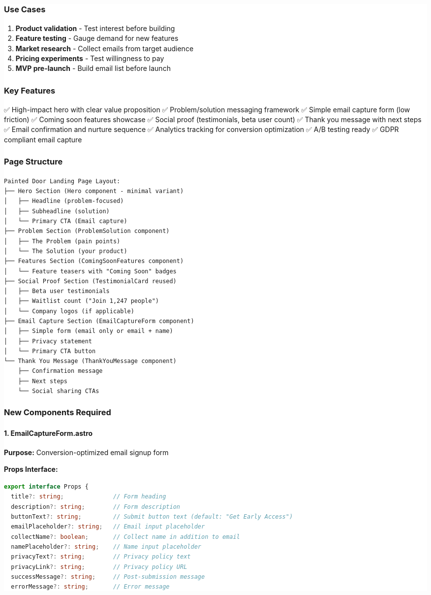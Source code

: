 ### Use Cases
1. **Product validation** - Test interest before building
2. **Feature testing** - Gauge demand for new features
3. **Market research** - Collect emails from target audience
4. **Pricing experiments** - Test willingness to pay
5. **MVP pre-launch** - Build email list before launch

### Key Features
✅ High-impact hero with clear value proposition
✅ Problem/solution messaging framework
✅ Simple email capture form (low friction)
✅ Coming soon features showcase
✅ Social proof (testimonials, beta user count)
✅ Thank you message with next steps
✅ Email confirmation and nurture sequence
✅ Analytics tracking for conversion optimization
✅ A/B testing ready
✅ GDPR compliant email capture

### Page Structure
```
Painted Door Landing Page Layout:
├── Hero Section (Hero component - minimal variant)
│   ├── Headline (problem-focused)
│   ├── Subheadline (solution)
│   └── Primary CTA (Email capture)
├── Problem Section (ProblemSolution component)
│   ├── The Problem (pain points)
│   └── The Solution (your product)
├── Features Section (ComingSoonFeatures component)
│   └── Feature teasers with "Coming Soon" badges
├── Social Proof Section (TestimonialCard reused)
│   ├── Beta user testimonials
│   ├── Waitlist count ("Join 1,247 people")
│   └── Company logos (if applicable)
├── Email Capture Section (EmailCaptureForm component)
│   ├── Simple form (email only or email + name)
│   ├── Privacy statement
│   └── Primary CTA button
└── Thank You Message (ThankYouMessage component)
    ├── Confirmation message
    ├── Next steps
    └── Social sharing CTAs
```

### New Components Required

#### 1. EmailCaptureForm.astro
**Purpose:** Conversion-optimized email signup form

**Props Interface:**
```typescript
export interface Props {
  title?: string;              // Form heading
  description?: string;        // Form description
  buttonText?: string;         // Submit button text (default: "Get Early Access")
  emailPlaceholder?: string;   // Email input placeholder
  collectName?: boolean;       // Collect name in addition to email
  namePlaceholder?: string;    // Name input placeholder
  privacyText?: string;        // Privacy policy text
  privacyLink?: string;        // Privacy policy URL
  successMessage?: string;     // Post-submission message
  errorMessage?: string;       // Error message
```